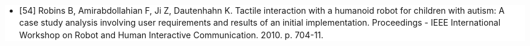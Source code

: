 -   [54] Robins B, Amirabdollahian F, Ji Z, Dautenhahn K. Tactile interaction with a humanoid robot for children with autism: A case study analysis involving user requirements and results of an initial implementation. Proceedings - IEEE International Workshop on Robot and Human Interactive Communication. 2010. p. 704-11.

</div>
